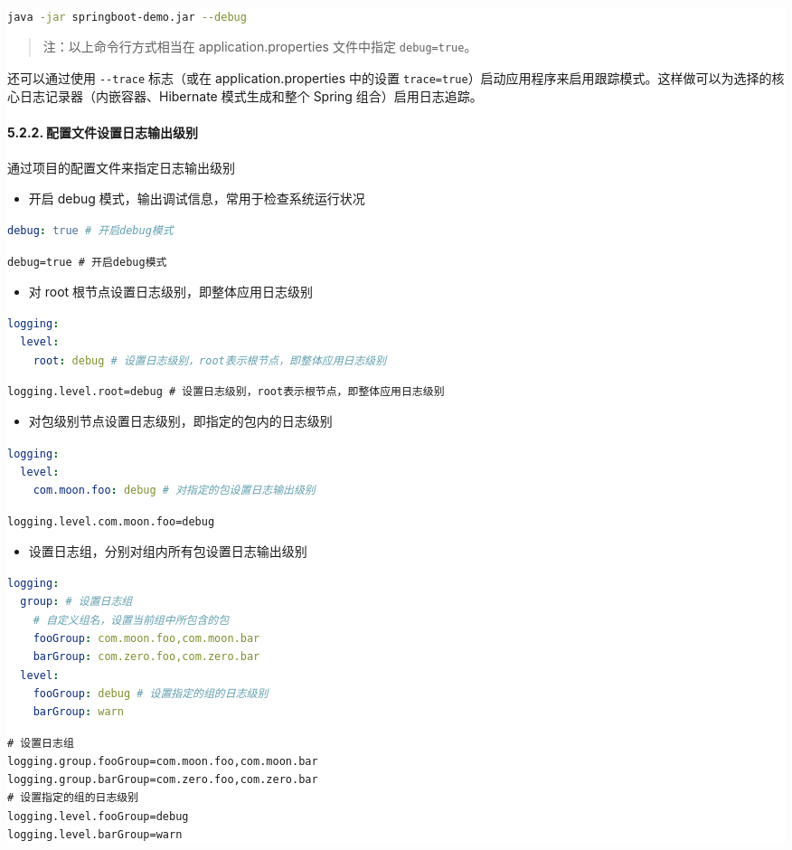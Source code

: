 ```bash
java -jar springboot-demo.jar --debug
```

> 注：以上命令行方式相当在 application.properties 文件中指定 `debug=true`。

还可以通过使用 `--trace` 标志（或在 application.properties 中的设置 `trace=true`）启动应用程序来启用跟踪模式。这样做可以为选择的核心日志记录器（内嵌容器、Hibernate 模式生成和整个 Spring 组合）启用日志追踪。

#### 5.2.2. 配置文件设置日志输出级别

通过项目的配置文件来指定日志输出级别

- 开启 debug 模式，输出调试信息，常用于检查系统运行状况

```yml
debug: true # 开启debug模式
```

```properties
debug=true # 开启debug模式
```

- 对 root 根节点设置日志级别，即整体应用日志级别

```yml
logging:
  level:
    root: debug # 设置日志级别，root表示根节点，即整体应用日志级别
```

```properties
logging.level.root=debug # 设置日志级别，root表示根节点，即整体应用日志级别
```

- 对包级别节点设置日志级别，即指定的包内的日志级别

```yml
logging:
  level:
    com.moon.foo: debug # 对指定的包设置日志输出级别
```

```properties
logging.level.com.moon.foo=debug
```

- 设置日志组，分别对组内所有包设置日志输出级别

```yml
logging:
  group: # 设置日志组
    # 自定义组名，设置当前组中所包含的包
    fooGroup: com.moon.foo,com.moon.bar
    barGroup: com.zero.foo,com.zero.bar
  level:
    fooGroup: debug # 设置指定的组的日志级别
    barGroup: warn
```

```properties
# 设置日志组
logging.group.fooGroup=com.moon.foo,com.moon.bar
logging.group.barGroup=com.zero.foo,com.zero.bar
# 设置指定的组的日志级别
logging.level.fooGroup=debug
logging.level.barGroup=warn
```

